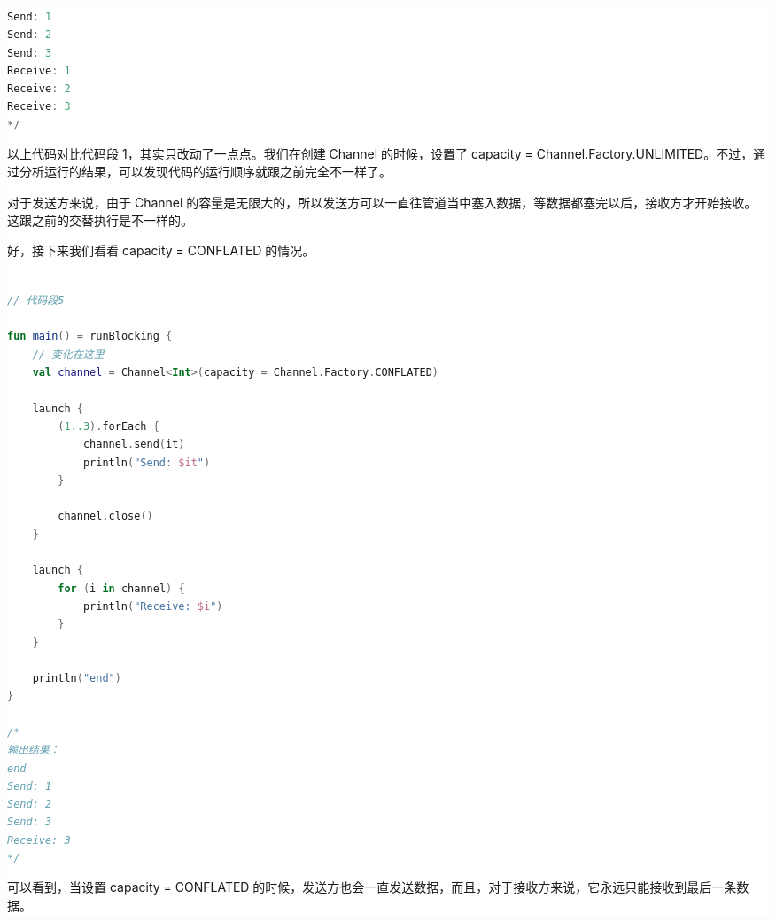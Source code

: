 ```kotlin
Send: 1
Send: 2
Send: 3
Receive: 1
Receive: 2
Receive: 3
*/
```

以上代码对比代码段 1，其实只改动了一点点。我们在创建 Channel 的时候，设置了 capacity = Channel.Factory.UNLIMITED。不过，通过分析运行的结果，可以发现代码的运行顺序就跟之前完全不一样了。

对于发送方来说，由于 Channel 的容量是无限大的，所以发送方可以一直往管道当中塞入数据，等数据都塞完以后，接收方才开始接收。这跟之前的交替执行是不一样的。

好，接下来我们看看 capacity = CONFLATED 的情况。

```kotlin

// 代码段5

fun main() = runBlocking {
    // 变化在这里
    val channel = Channel<Int>(capacity = Channel.Factory.CONFLATED)

    launch {
        (1..3).forEach {
            channel.send(it)
            println("Send: $it")
        }

        channel.close()
    }

    launch {
        for (i in channel) {
            println("Receive: $i")
        }
    }

    println("end")
}

/*
输出结果：
end
Send: 1
Send: 2
Send: 3
Receive: 3
*/
```

可以看到，当设置 capacity = CONFLATED 的时候，发送方也会一直发送数据，而且，对于接收方来说，它永远只能接收到最后一条数据。
